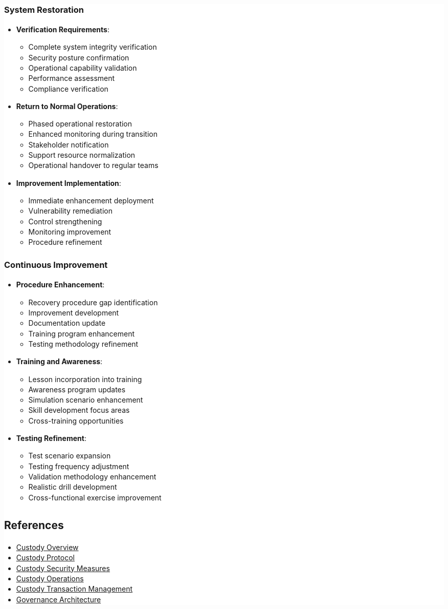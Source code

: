 ### System Restoration

* **Verification Requirements**:
  * Complete system integrity verification
  * Security posture confirmation
  * Operational capability validation
  * Performance assessment
  * Compliance verification

* **Return to Normal Operations**:
  * Phased operational restoration
  * Enhanced monitoring during transition
  * Stakeholder notification
  * Support resource normalization
  * Operational handover to regular teams

* **Improvement Implementation**:
  * Immediate enhancement deployment
  * Vulnerability remediation
  * Control strengthening
  * Monitoring improvement
  * Procedure refinement

### Continuous Improvement

* **Procedure Enhancement**:
  * Recovery procedure gap identification
  * Improvement development
  * Documentation update
  * Training program enhancement
  * Testing methodology refinement

* **Training and Awareness**:
  * Lesson incorporation into training
  * Awareness program updates
  * Simulation scenario enhancement
  * Skill development focus areas
  * Cross-training opportunities

* **Testing Refinement**:
  * Test scenario expansion
  * Testing frequency adjustment
  * Validation methodology enhancement
  * Realistic drill development
  * Cross-functional exercise improvement

## References

* [Custody Overview](./custody-overview.md)
* [Custody Protocol](./custody-protocol.md)
* [Custody Security Measures](./custody-security.md)
* [Custody Operations](./custody-operations.md)
* [Custody Transaction Management](./custody-transaction-management.md)
* [Governance Architecture](../governance-architecture.md)